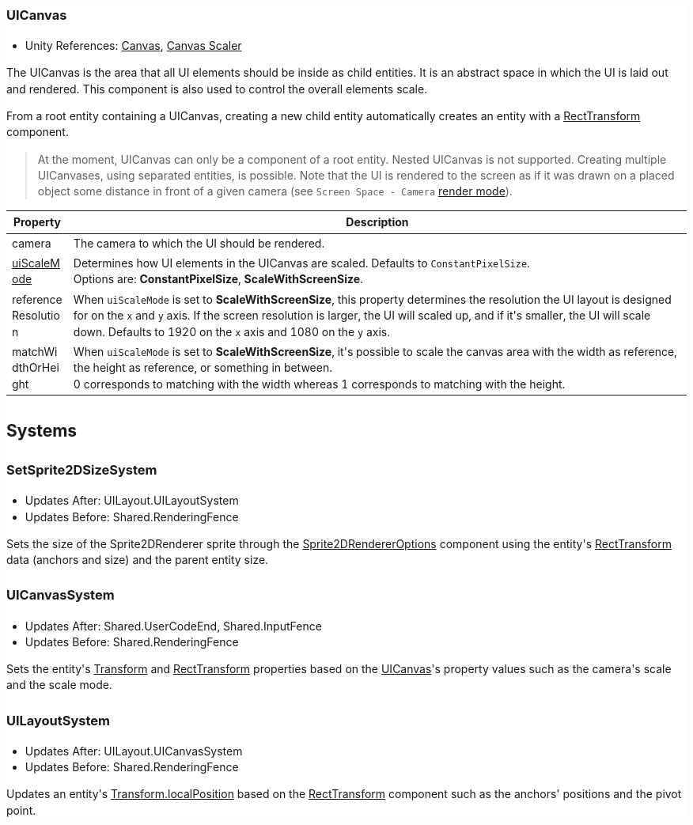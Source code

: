 ### UICanvas

* Unity References: [Canvas](https://docs.unity3d.com/Manual/UICanvas.html), [Canvas Scaler](https://docs.unity3d.com/Manual/script-CanvasScaler.html)

The UICanvas is the area that all UI elements should be inside as child entities. It is an abstract space in which the UI is laid out and rendered. This component is also used to control the overall elements scale.

From a root entity containing a UICanvas, creating a new child entity automatically creates an entity with a [RectTransform](#recttransform) component.

> At the moment, UICanvas can only be a component of a root entity. Nested UICanvas is not supported. Creating multiple UICanvases, using separated entities, is possible. Note that the UI is rendered to the screen as if it was drawn on a placed object some distance in front of a given camera (see `Screen Space - Camera` [render mode](https://docs.unity3d.com/Manual/class-Canvas.html)).

|Property|Description|
|--------|-----------|
|camera|The camera to which the UI should be rendered.|
|[uiScaleMode](#uiscalemode)|Determines how UI elements in the UICanvas are scaled. Defaults to `ConstantPixelSize`. <br> Options are: **ConstantPixelSize**, **ScaleWithScreenSize**.|
|referenceResolution|When `uiScaleMode` is set to **ScaleWithScreenSize**, this property determines the resolution the UI layout is designed for on the `x` and `y` axis. If the screen resolution is larger, the UI will scaled up, and if it's smaller, the UI will scale down. Defaults to 1920 on the `x` axis and 1080 on the `y` axis.|
|matchWidthOrHeight|When `uiScaleMode` is set to **ScaleWithScreenSize**, it's possible to scale the canvas area with the width as reference, the height as reference, or something in between. <br> 0 corresponds to matching with the width whereas 1 corresponds to matching with the height.|

## Systems

### SetSprite2DSizeSystem

* Updates After: UILayout.UILayoutSystem
* Updates Before: Shared.RenderingFence

Sets the size of the Sprite2DRenderer sprite through the [Sprite2DRendererOptions](./manual-module-core2d.md#sprite2drendereroptions) component using the entity's [RectTransform](#recttransform) data (anchors and size) and the parent entity size.

### UICanvasSystem

* Updates After: Shared.UserCodeEnd, Shared.InputFence
* Updates Before: Shared.RenderingFence

Sets the entity's [Transform](./manual-module-core2d.md#transform) and [RectTransform](#recttransform) properties based on the [UICanvas](#uicanvas)'s property values such as the camera's scale and the scale mode.

### UILayoutSystem

* Updates After: UILayout.UICanvasSystem
* Updates Before: Shared.RenderingFence

Updates an entity's [Transform.localPosition](./manual-module-core2d.md#transform) based on the [RectTransform](#recttransform) component such as the anchors' positions and the pivot point.
